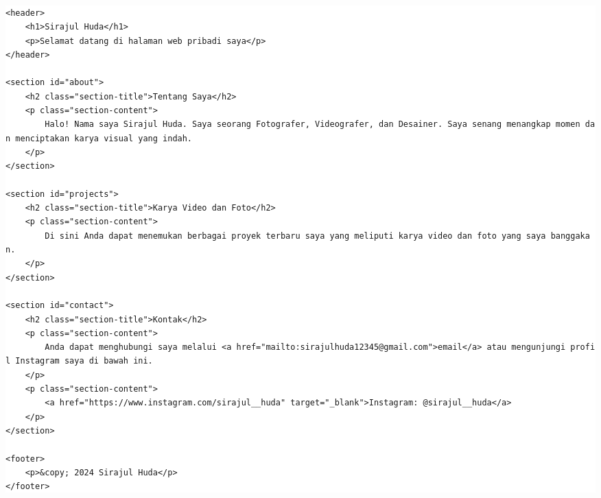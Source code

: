     <header>
        <h1>Sirajul Huda</h1>
        <p>Selamat datang di halaman web pribadi saya</p>
    </header>

    <section id="about">
        <h2 class="section-title">Tentang Saya</h2>
        <p class="section-content">
            Halo! Nama saya Sirajul Huda. Saya seorang Fotografer, Videografer, dan Desainer. Saya senang menangkap momen dan menciptakan karya visual yang indah.
        </p>
    </section>

    <section id="projects">
        <h2 class="section-title">Karya Video dan Foto</h2>
        <p class="section-content">
            Di sini Anda dapat menemukan berbagai proyek terbaru saya yang meliputi karya video dan foto yang saya banggakan.
        </p>
    </section>

    <section id="contact">
        <h2 class="section-title">Kontak</h2>
        <p class="section-content">
            Anda dapat menghubungi saya melalui <a href="mailto:sirajulhuda12345@gmail.com">email</a> atau mengunjungi profil Instagram saya di bawah ini.
        </p>
        <p class="section-content">
            <a href="https://www.instagram.com/sirajul__huda" target="_blank">Instagram: @sirajul__huda</a>
        </p>
    </section>

    <footer>
        <p>&copy; 2024 Sirajul Huda</p>
    </footer>

</body>
</html>
